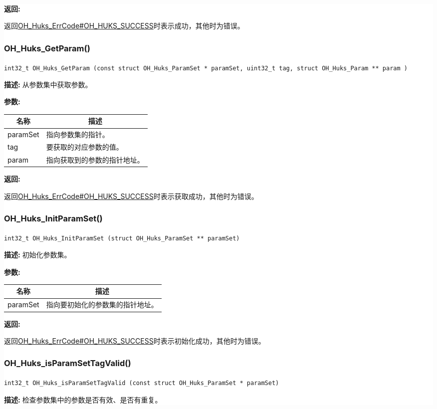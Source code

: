 **返回:**

返回[OH_Huks_ErrCode#OH_HUKS_SUCCESS](_huks_type_api.md)时表示成功，其他时为错误。


### OH_Huks_GetParam()

  
```
int32_t OH_Huks_GetParam (const struct OH_Huks_ParamSet * paramSet, uint32_t tag, struct OH_Huks_Param ** param )
```
**描述:**
从参数集中获取参数。

**参数:**

  | 名称 | 描述 | 
| -------- | -------- |
| paramSet | 指向参数集的指针。  | 
| tag | 要获取的对应参数的值。  | 
| param | 指向获取到的参数的指针地址。  | 

**返回:**

返回[OH_Huks_ErrCode#OH_HUKS_SUCCESS](_huks_type_api.md)时表示获取成功，其他时为错误。


### OH_Huks_InitParamSet()

  
```
int32_t OH_Huks_InitParamSet (struct OH_Huks_ParamSet ** paramSet)
```
**描述:**
初始化参数集。

**参数:**

  | 名称 | 描述 | 
| -------- | -------- |
| paramSet | 指向要初始化的参数集的指针地址。  | 

**返回:**

返回[OH_Huks_ErrCode#OH_HUKS_SUCCESS](_huks_type_api.md)时表示初始化成功，其他时为错误。


### OH_Huks_isParamSetTagValid()

  
```
int32_t OH_Huks_isParamSetTagValid (const struct OH_Huks_ParamSet * paramSet)
```
**描述:**
检查参数集中的参数是否有效、是否有重复。
